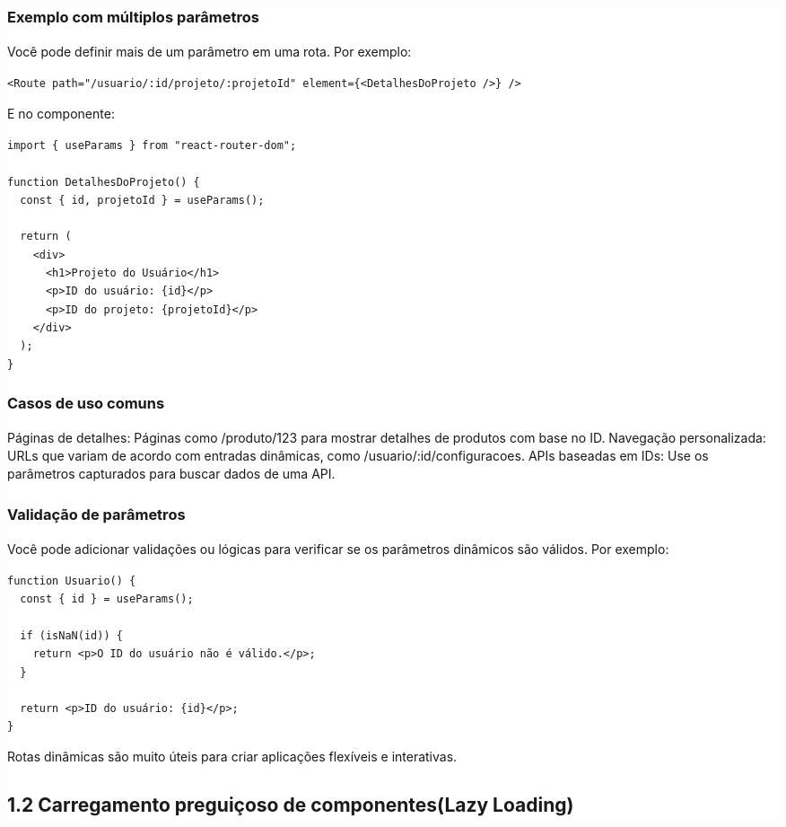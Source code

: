 
### Exemplo com múltiplos parâmetros

Você pode definir mais de um parâmetro em uma rota. Por exemplo:

```
<Route path="/usuario/:id/projeto/:projetoId" element={<DetalhesDoProjeto />} />
```

E no componente:

```
import { useParams } from "react-router-dom";

function DetalhesDoProjeto() {
  const { id, projetoId } = useParams();

  return (
    <div>
      <h1>Projeto do Usuário</h1>
      <p>ID do usuário: {id}</p>
      <p>ID do projeto: {projetoId}</p>
    </div>
  );
}
```

### Casos de uso comuns

Páginas de detalhes: Páginas como /produto/123 para mostrar detalhes de produtos com base no ID.
Navegação personalizada: URLs que variam de acordo com entradas dinâmicas, como /usuario/:id/configuracoes.
APIs baseadas em IDs: Use os parâmetros capturados para buscar dados de uma API.

### Validação de parâmetros

Você pode adicionar validações ou lógicas para verificar se os parâmetros dinâmicos são válidos. Por exemplo:

```
function Usuario() {
  const { id } = useParams();

  if (isNaN(id)) {
    return <p>O ID do usuário não é válido.</p>;
  }

  return <p>ID do usuário: {id}</p>;
}
```

Rotas dinâmicas são muito úteis para criar aplicações flexíveis e interativas.


## 1.2 Carregamento preguiçoso de componentes(Lazy Loading)
